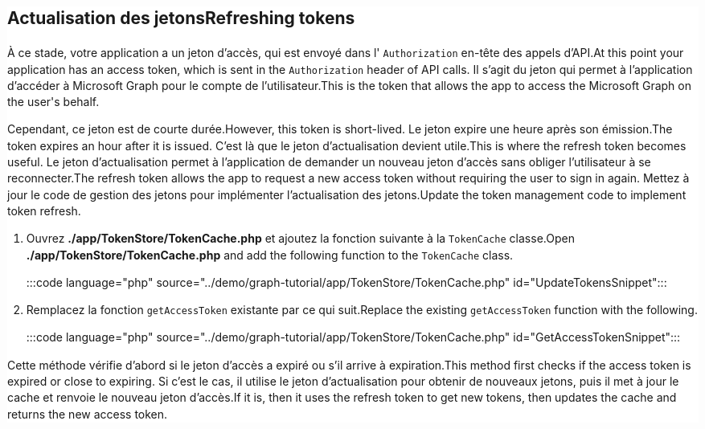 ## <a name="refreshing-tokens"></a><span data-ttu-id="fd564-150">Actualisation des jetons</span><span class="sxs-lookup"><span data-stu-id="fd564-150">Refreshing tokens</span></span>

<span data-ttu-id="fd564-151">À ce stade, votre application a un jeton d’accès, qui est envoyé dans l' `Authorization` en-tête des appels d’API.</span><span class="sxs-lookup"><span data-stu-id="fd564-151">At this point your application has an access token, which is sent in the `Authorization` header of API calls.</span></span> <span data-ttu-id="fd564-152">Il s’agit du jeton qui permet à l’application d’accéder à Microsoft Graph pour le compte de l’utilisateur.</span><span class="sxs-lookup"><span data-stu-id="fd564-152">This is the token that allows the app to access the Microsoft Graph on the user's behalf.</span></span>

<span data-ttu-id="fd564-153">Cependant, ce jeton est de courte durée.</span><span class="sxs-lookup"><span data-stu-id="fd564-153">However, this token is short-lived.</span></span> <span data-ttu-id="fd564-154">Le jeton expire une heure après son émission.</span><span class="sxs-lookup"><span data-stu-id="fd564-154">The token expires an hour after it is issued.</span></span> <span data-ttu-id="fd564-155">C’est là que le jeton d’actualisation devient utile.</span><span class="sxs-lookup"><span data-stu-id="fd564-155">This is where the refresh token becomes useful.</span></span> <span data-ttu-id="fd564-156">Le jeton d’actualisation permet à l’application de demander un nouveau jeton d’accès sans obliger l’utilisateur à se reconnecter.</span><span class="sxs-lookup"><span data-stu-id="fd564-156">The refresh token allows the app to request a new access token without requiring the user to sign in again.</span></span> <span data-ttu-id="fd564-157">Mettez à jour le code de gestion des jetons pour implémenter l’actualisation des jetons.</span><span class="sxs-lookup"><span data-stu-id="fd564-157">Update the token management code to implement token refresh.</span></span>

1. <span data-ttu-id="fd564-158">Ouvrez **./app/TokenStore/TokenCache.php** et ajoutez la fonction suivante à la `TokenCache` classe.</span><span class="sxs-lookup"><span data-stu-id="fd564-158">Open **./app/TokenStore/TokenCache.php** and add the following function to the `TokenCache` class.</span></span>

    :::code language="php" source="../demo/graph-tutorial/app/TokenStore/TokenCache.php" id="UpdateTokensSnippet":::

1. <span data-ttu-id="fd564-159">Remplacez la fonction `getAccessToken` existante par ce qui suit.</span><span class="sxs-lookup"><span data-stu-id="fd564-159">Replace the existing `getAccessToken` function with the following.</span></span>

    :::code language="php" source="../demo/graph-tutorial/app/TokenStore/TokenCache.php" id="GetAccessTokenSnippet":::

<span data-ttu-id="fd564-160">Cette méthode vérifie d’abord si le jeton d’accès a expiré ou s’il arrive à expiration.</span><span class="sxs-lookup"><span data-stu-id="fd564-160">This method first checks if the access token is expired or close to expiring.</span></span> <span data-ttu-id="fd564-161">Si c’est le cas, il utilise le jeton d’actualisation pour obtenir de nouveaux jetons, puis il met à jour le cache et renvoie le nouveau jeton d’accès.</span><span class="sxs-lookup"><span data-stu-id="fd564-161">If it is, then it uses the refresh token to get new tokens, then updates the cache and returns the new access token.</span></span>
